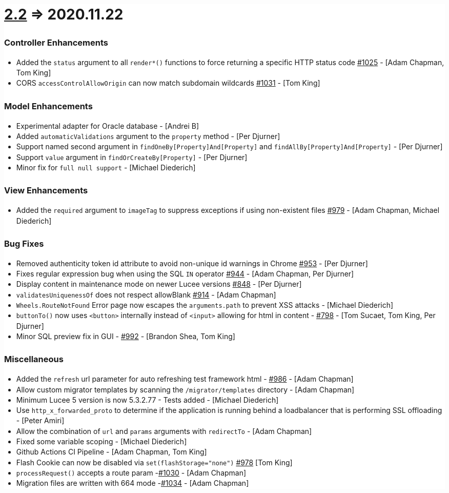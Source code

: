 <a name="2.2"></a>

# [2.2](https://github.com/cfwheels/cfwheels/releases/tag/v2.2.0) => 2020.11.22

### Controller Enhancements

- Added the `status` argument to all `render*()` functions to force returning a specific HTTP status code [#1025](https://github.com/cfwheels/cfwheels/issues/1025) - [Adam Chapman, Tom King]
- CORS `accessControlAllowOrigin` can now match subdomain wildcards [#1031](https://github.com/cfwheels/cfwheels/issues/1031) - [Tom King]

### Model Enhancements

- Experimental adapter for Oracle database - [Andrei B]
- Added `automaticValidations` argument to the `property` method - [Per Djurner]
- Support named second argument in `findOneBy[Property]And[Property]` and `findAllBy[Property]And[Property]` - [Per Djurner]
- Support `value` argument in `findOrCreateBy[Property]` - [Per Djurner]
- Minor fix for `full null support` - [Michael Diederich]

### View Enhancements

- Added the `required` argument to `imageTag` to suppress exceptions if using non-existent files [#979](https://github.com/cfwheels/cfwheels/issues/979) - [Adam Chapman, Michael Diederich]

### Bug Fixes

- Removed authenticity token id attribute to avoid non-unique id warnings in Chrome [#953](https://github.com/cfwheels/cfwheels/issues/953) - [Per Djurner]
- Fixes regular expression bug when using the SQL `IN` operator [#944](https://github.com/cfwheels/cfwheels/issues/944) - [Adam Chapman, Per Djurner]
- Display content in maintenance mode on newer Lucee versions [#848](https://github.com/cfwheels/cfwheels/issues/848) - [Per Djurner]
- `validatesUniquenessOf` does not respect allowBlank [#914](https://github.com/cfwheels/cfwheels/issues/914) - [Adam Chapman]
- `Wheels.RouteNotFound` Error page now escapes the `arguments.path` to prevent XSS attacks - [Michael Diederich]
- `buttonTo()` now uses `<button>` internally instead of `<input>` allowing for html in content - [#798](https://github.com/cfwheels/cfwheels/issues/798) - [Tom Sucaet, Tom King, Per Djurner]
- Minor SQL preview fix in GUI - [#992](https://github.com/cfwheels/cfwheels/issues/992) - [Brandon Shea, Tom King]

### Miscellaneous

- Added the `refresh` url parameter for auto refreshing test framework html - [#986](https://github.com/cfwheels/cfwheels/issues/986) - [Adam Chapman]
- Allow custom migrator templates by scanning the `/migrator/templates` directory - [Adam Chapman]
- Minimum Lucee 5 version is now 5.3.2.77 - Tests added - [Michael Diederich]
- Use `http_x_forwarded_proto` to determine if the application is running behind a loadbalancer that is performing SSL offloading - [Peter Amiri]
- Allow the combination of `url` and `params` arguments with `redirectTo` - [Adam Chapman]
- Fixed some variable scoping - [Michael Diederich]
- Github Actions CI Pipeline - [Adam Chapman, Tom King]
- Flash Cookie can now be disabled via `set(flashStorage="none")` [#978](https://github.com/cfwheels/cfwheels/issues/978) [Tom King]
- `processRequest()` accepts a route param -[#1030](https://github.com/cfwheels/cfwheels/issues/1030) - [Adam Chapman]
- Migration files are written with 664 mode -[#1034](https://github.com/cfwheels/cfwheels/issues/1034) - [Adam Chapman]
